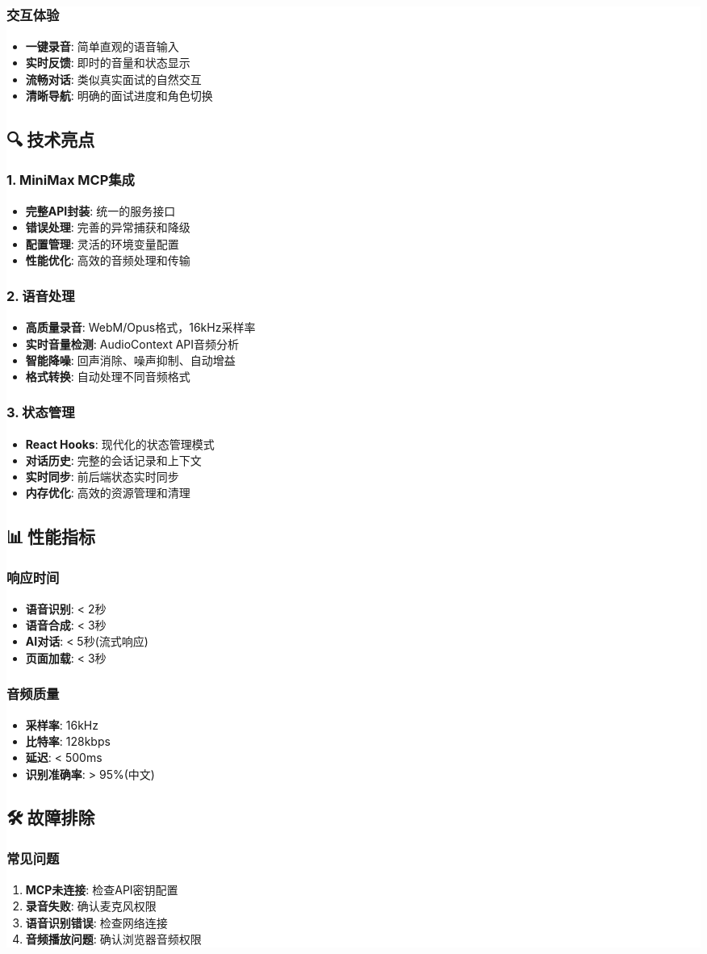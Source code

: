 ### 交互体验
- **一键录音**: 简单直观的语音输入
- **实时反馈**: 即时的音量和状态显示
- **流畅对话**: 类似真实面试的自然交互
- **清晰导航**: 明确的面试进度和角色切换

## 🔍 技术亮点

### 1. MiniMax MCP集成
- **完整API封装**: 统一的服务接口
- **错误处理**: 完善的异常捕获和降级
- **配置管理**: 灵活的环境变量配置
- **性能优化**: 高效的音频处理和传输

### 2. 语音处理
- **高质量录音**: WebM/Opus格式，16kHz采样率
- **实时音量检测**: AudioContext API音频分析
- **智能降噪**: 回声消除、噪声抑制、自动增益
- **格式转换**: 自动处理不同音频格式

### 3. 状态管理
- **React Hooks**: 现代化的状态管理模式
- **对话历史**: 完整的会话记录和上下文
- **实时同步**: 前后端状态实时同步
- **内存优化**: 高效的资源管理和清理

## 📊 性能指标

### 响应时间
- **语音识别**: < 2秒
- **语音合成**: < 3秒
- **AI对话**: < 5秒(流式响应)
- **页面加载**: < 3秒

### 音频质量
- **采样率**: 16kHz
- **比特率**: 128kbps
- **延迟**: < 500ms
- **识别准确率**: > 95%(中文)

## 🛠️ 故障排除

### 常见问题
1. **MCP未连接**: 检查API密钥配置
2. **录音失败**: 确认麦克风权限
3. **语音识别错误**: 检查网络连接
4. **音频播放问题**: 确认浏览器音频权限
